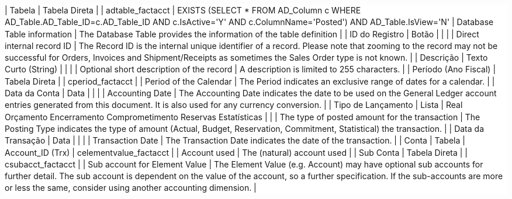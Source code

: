 |             Tabela             |    Tabela Direta     |                                                                   |      adtable\_factacct       | EXISTS (SELECT \* FROM AD\_Column c WHERE AD\_Table.AD\_Table\_ID=c.AD\_Table\_ID AND c.IsActive='Y' AND c.ColumnName='Posted') AND AD\_Table.IsView='N' |          Database Table information           |                                                                                                  The Database Table provides the information of the table definition                                                                                                  |
|         ID do Registro         |        Botão         |                                                                   |                              |                                                                                                                                                          |           Direct internal record ID           |                         The Record ID is the internal unique identifier of a record. Please note that zooming to the record may not be successful for Orders, Invoices and Shipment/Receipts as sometimes the Sales Order type is not known.                          |
|           Descrição            | Texto Curto (String) |                                                                   |                              |                                                                                                                                                          |   Optional short description of the record    |                                                                                                              A description is limited to 255 characters.                                                                                                              |
|      Período (Ano Fiscal)      |    Tabela Direta     |                                                                   |      cperiod\_factacct       |                                                                                                                                                          |            Period of the Calendar             |                                                                                                   The Period indicates an exclusive range of dates for a calendar.                                                                                                    |
|         Data da Conta          |         Data         |                                                                   |                              |                                                                                                                                                          |                Accounting Date                |                                                  The Accounting Date indicates the date to be used on the General Ledger account entries generated from this document. It is also used for any currency conversion.                                                   |
|       Tipo de Lançamento       |        Lista         | Real Orçamento Encerramento Comprometimento Reservas Estatísticas |                              |                                                                                                                                                          | The type of posted amount for the transaction |                                                                         The Posting Type indicates the type of amount (Actual, Budget, Reservation, Commitment, Statistical) the transaction.                                                                         |
|       Data da Transação        |         Data         |                                                                   |                              |                                                                                                                                                          |               Transaction Date                |                                                                                                      The Transaction Date indicates the date of the transaction.                                                                                                      |
|             Conta              |        Tabela        |                         Account\_ID (Trx)                         |   celementvalue\_factacct    |                                                                                                                                                          |                 Account used                  |                                                                                                                      The (natural) account used                                                                                                                       |
|           Sub Conta            |    Tabela Direta     |                                                                   |      csubacct\_factacct      |                                                                                                                                                          |         Sub account for Element Value         | The Element Value (e.g. Account) may have optional sub accounts for further detail. The sub account is dependent on the value of the account, so a further specification. If the sub-accounts are more or less the same, consider using another accounting dimension. |